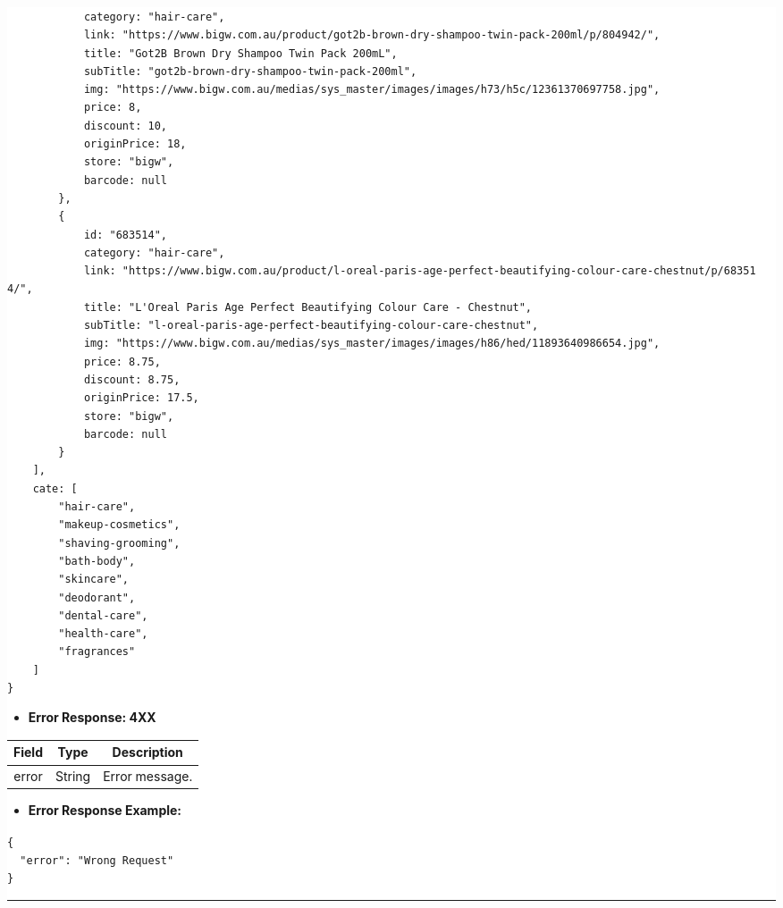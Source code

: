 ```
            category: "hair-care",
            link: "https://www.bigw.com.au/product/got2b-brown-dry-shampoo-twin-pack-200ml/p/804942/",
            title: "Got2B Brown Dry Shampoo Twin Pack 200mL",
            subTitle: "got2b-brown-dry-shampoo-twin-pack-200ml",
            img: "https://www.bigw.com.au/medias/sys_master/images/images/h73/h5c/12361370697758.jpg",
            price: 8,
            discount: 10,
            originPrice: 18,
            store: "bigw",
            barcode: null
        },
        {
            id: "683514",
            category: "hair-care",
            link: "https://www.bigw.com.au/product/l-oreal-paris-age-perfect-beautifying-colour-care-chestnut/p/683514/",
            title: "L'Oreal Paris Age Perfect Beautifying Colour Care - Chestnut",
            subTitle: "l-oreal-paris-age-perfect-beautifying-colour-care-chestnut",
            img: "https://www.bigw.com.au/medias/sys_master/images/images/h86/hed/11893640986654.jpg",
            price: 8.75,
            discount: 8.75,
            originPrice: 17.5,
            store: "bigw",
            barcode: null
        }
    ],
    cate: [
        "hair-care",
        "makeup-cosmetics",
        "shaving-grooming",
        "bath-body",
        "skincare",
        "deodorant",
        "dental-care",
        "health-care",
        "fragrances"
    ]
}
```

* **Error Response: 4XX**

| Field | Type | Description |
| :---: | :---: | :---: |
| error | String | Error message. |


* **Error Response Example:**
```
{
  "error": "Wrong Request"
}
```
----
